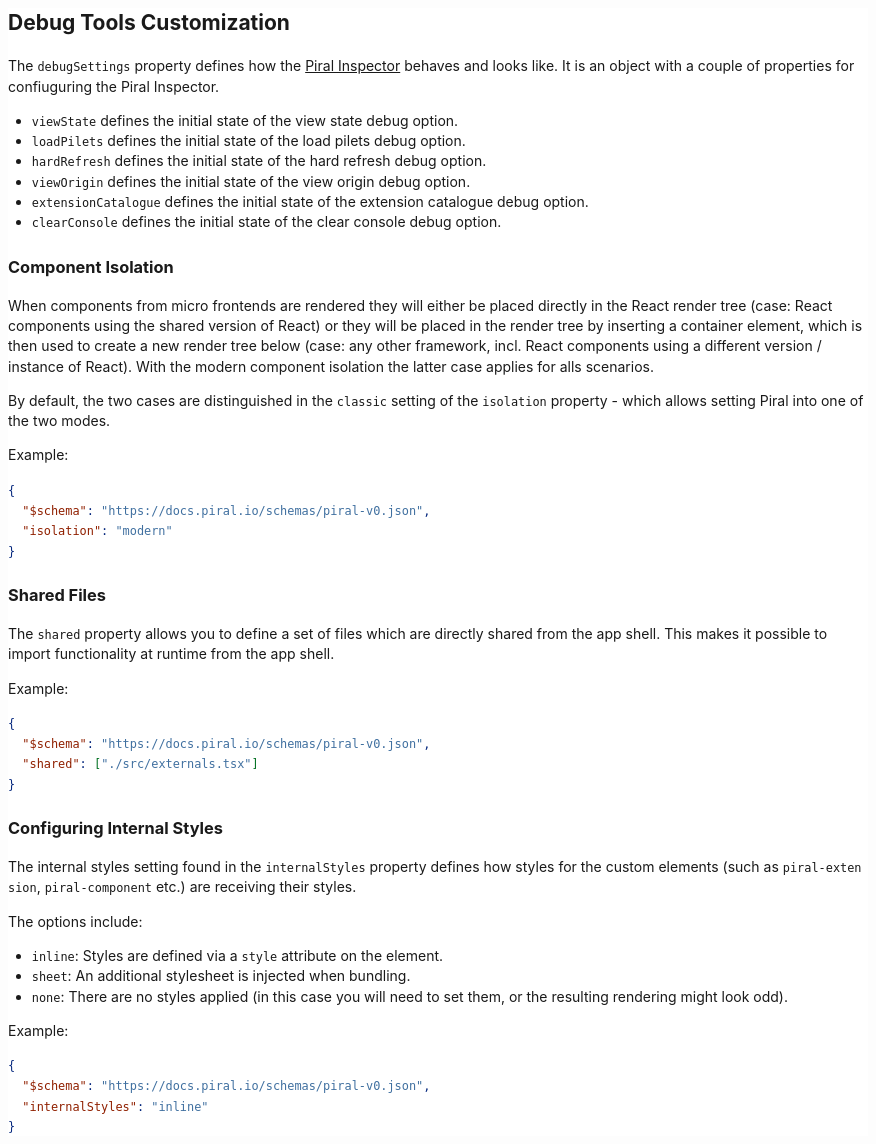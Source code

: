 ## Debug Tools Customization

The `debugSettings` property defines how the [Piral Inspector](https://github.com/smapiot/piral-inspector) behaves and looks like. It is an object with a couple of properties for confiuguring the Piral Inspector.

- `viewState` defines the initial state of the view state debug option.
- `loadPilets` defines the initial state of the load pilets debug option.
- `hardRefresh` defines the initial state of the hard refresh debug option.
- `viewOrigin` defines the initial state of the view origin debug option.
- `extensionCatalogue` defines the initial state of the extension catalogue debug option.
- `clearConsole` defines the initial state of the clear console debug option.

### Component Isolation

When components from micro frontends are rendered they will either be placed directly in the React render tree (case: React components using the shared version of React) or they will be placed in the render tree by inserting a container element, which is then used to create a new render tree below (case: any other framework, incl. React components using a different version / instance of React). With the modern component isolation the latter case applies for alls scenarios.

By default, the two cases are distinguished in the `classic` setting of the `isolation` property - which allows setting Piral into one of the two modes.

Example:

```json
{
  "$schema": "https://docs.piral.io/schemas/piral-v0.json",
  "isolation": "modern"
}
```

### Shared Files

The `shared` property allows you to define a set of files which are directly shared from the app shell. This makes it possible to import functionality at runtime from the app shell.

Example:

```json
{
  "$schema": "https://docs.piral.io/schemas/piral-v0.json",
  "shared": ["./src/externals.tsx"]
}
```

### Configuring Internal Styles

The internal styles setting found in the `internalStyles` property defines how styles for the custom elements (such as `piral-extension`, `piral-component` etc.) are receiving their styles.

The options include:

- `inline`: Styles are defined via a `style` attribute on the element.
- `sheet`: An additional stylesheet is injected when bundling.
- `none`: There are no styles applied (in this case you will need to set them, or the resulting rendering might look odd).

Example:

```json
{
  "$schema": "https://docs.piral.io/schemas/piral-v0.json",
  "internalStyles": "inline"
}
```
